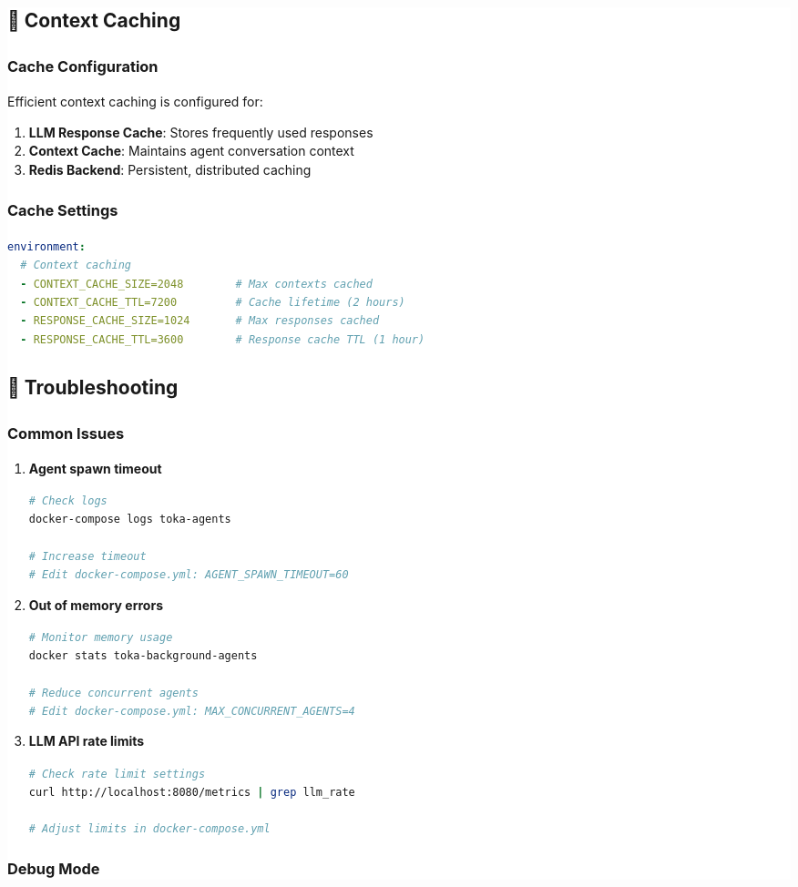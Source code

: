 ## 🔄 Context Caching

### Cache Configuration

Efficient context caching is configured for:

1. **LLM Response Cache**: Stores frequently used responses
2. **Context Cache**: Maintains agent conversation context
3. **Redis Backend**: Persistent, distributed caching

### Cache Settings

```yaml
environment:
  # Context caching
  - CONTEXT_CACHE_SIZE=2048        # Max contexts cached
  - CONTEXT_CACHE_TTL=7200         # Cache lifetime (2 hours)
  - RESPONSE_CACHE_SIZE=1024       # Max responses cached
  - RESPONSE_CACHE_TTL=3600        # Response cache TTL (1 hour)
```

## 🐛 Troubleshooting

### Common Issues

1. **Agent spawn timeout**
   ```bash
   # Check logs
   docker-compose logs toka-agents
   
   # Increase timeout
   # Edit docker-compose.yml: AGENT_SPAWN_TIMEOUT=60
   ```

2. **Out of memory errors**
   ```bash
   # Monitor memory usage
   docker stats toka-background-agents
   
   # Reduce concurrent agents
   # Edit docker-compose.yml: MAX_CONCURRENT_AGENTS=4
   ```

3. **LLM API rate limits**
   ```bash
   # Check rate limit settings
   curl http://localhost:8080/metrics | grep llm_rate
   
   # Adjust limits in docker-compose.yml
   ```

### Debug Mode
